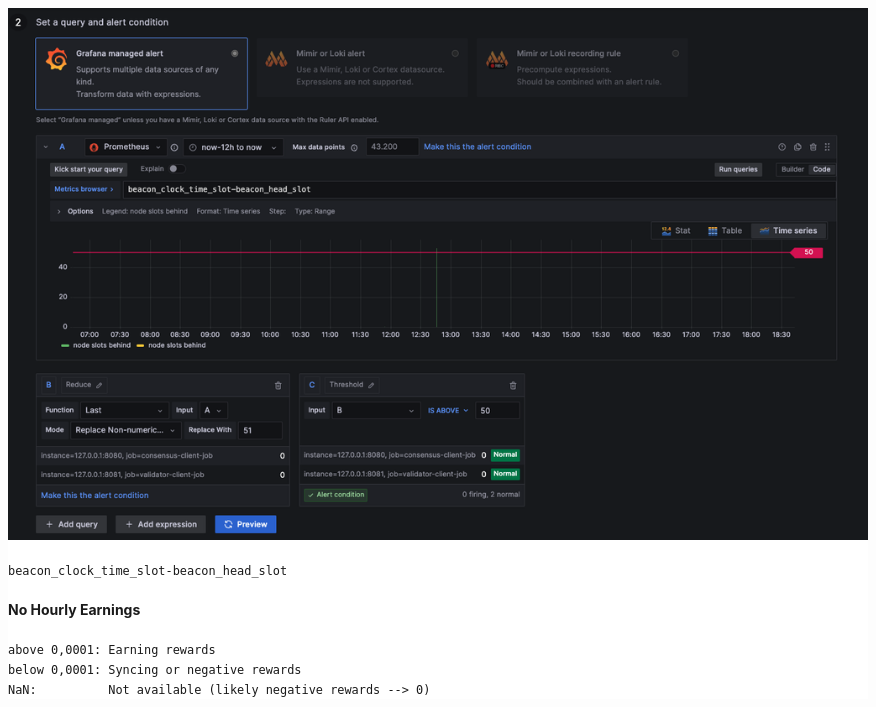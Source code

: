 ![50 Slots Behind Metric](/img/grafana-alerts-8.png)

```text
beacon_clock_time_slot-beacon_head_slot
```

#### No Hourly Earnings

```text
above 0,0001: Earning rewards
below 0,0001: Syncing or negative rewards
NaN:          Not available (likely negative rewards --> 0)
```
